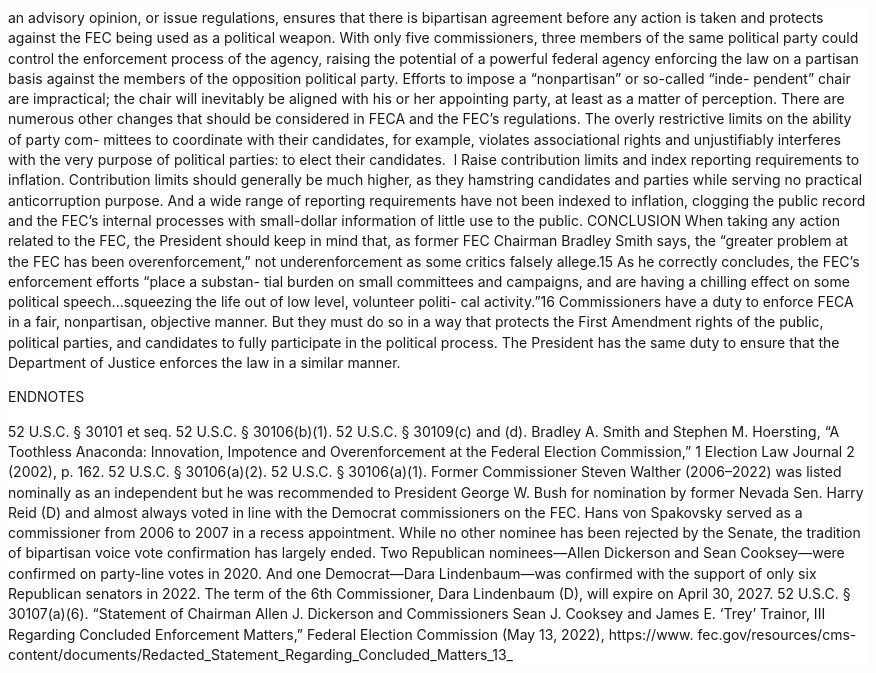 an advisory opinion, or issue regulations, ensures that there is bipartisan
agreement before any action is taken and protects against the FEC being
used as a political weapon.
With only five commissioners, three members of the same political party could
control the enforcement process of the agency, raising the potential of a powerful
federal agency enforcing the law on a partisan basis against the members of the
opposition political party. Efforts to impose a “nonpartisan” or so-called “inde-
pendent” chair are impractical; the chair will inevitably be aligned with his or her
appointing party, at least as a matter of perception.
There are numerous other changes that should be considered in FECA and
the FEC’s regulations. The overly restrictive limits on the ability of party com-
mittees to coordinate with their candidates, for example, violates associational
rights and unjustifiably interferes with the very purpose of political parties: to
elect their candidates.
﻿
l
Raise contribution limits and index reporting requirements to
inflation. Contribution limits should generally be much higher, as they
hamstring candidates and parties while serving no practical anticorruption
purpose. And a wide range of reporting requirements have not been indexed
to inflation, clogging the public record and the FEC’s internal processes with
small-dollar information of little use to the public.
CONCLUSION
When taking any action related to the FEC, the President should keep in mind
that, as former FEC Chairman Bradley Smith says, the “greater problem at the
FEC has been overenforcement,” not underenforcement as some critics falsely
allege.15 As he correctly concludes, the FEC’s enforcement efforts “place a substan-
tial burden on small committees and campaigns, and are having a chilling effect
on some political speech...squeezing the life out of low level, volunteer politi-
cal activity.”16
Commissioners have a duty to enforce FECA in a fair, nonpartisan, objective
manner. But they must do so in a way that protects the First Amendment rights
of the public, political parties, and candidates to fully participate in the political
process. The President has the same duty to ensure that the Department of Justice
enforces the law in a similar manner.




ENDNOTES

52 U.S.C. § 30101 et seq.
52 U.S.C. § 30106(b)(1).
52 U.S.C. § 30109(c) and (d).
Bradley A. Smith and Stephen M. Hoersting, “A Toothless Anaconda: Innovation, Impotence and
Overenforcement at the Federal Election Commission,” 1 Election Law Journal 2 (2002), p. 162.
52 U.S.C. § 30106(a)(2).
52 U.S.C. § 30106(a)(1).
Former Commissioner Steven Walther (2006–2022) was listed nominally as an independent but he was
recommended to President George W. Bush for nomination by former Nevada Sen. Harry Reid (D) and almost
always voted in line with the Democrat commissioners on the FEC.
Hans von Spakovsky served as a commissioner from 2006 to 2007 in a recess appointment. While no other
nominee has been rejected by the Senate, the tradition of bipartisan voice vote confirmation has largely
ended. Two Republican nominees—Allen Dickerson and Sean Cooksey—were confirmed on party-line votes
in 2020. And one Democrat—Dara Lindenbaum—was confirmed with the support of only six Republican
senators in 2022.
The term of the 6th Commissioner, Dara Lindenbaum (D), will expire on April 30, 2027.
52 U.S.C. § 30107(a)(6).
“Statement of Chairman Allen J. Dickerson and Commissioners Sean J. Cooksey and James E. ‘Trey’ Trainor,
III Regarding Concluded Enforcement Matters,” Federal Election Commission (May 13, 2022), https://www.
fec.gov/resources/cms-content/documents/Redacted_Statement_Regarding_Concluded_Matters_13_